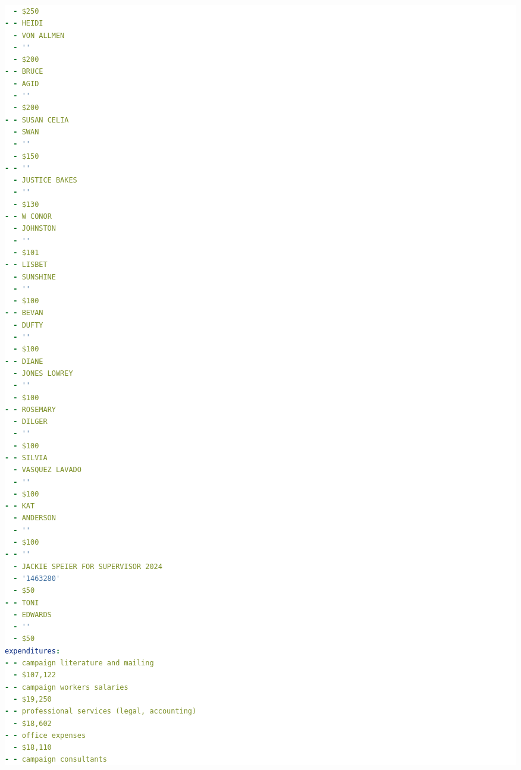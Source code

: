 ```yaml
  - $250
- - HEIDI
  - VON ALLMEN
  - ''
  - $200
- - BRUCE
  - AGID
  - ''
  - $200
- - SUSAN CELIA
  - SWAN
  - ''
  - $150
- - ''
  - JUSTICE BAKES
  - ''
  - $130
- - W CONOR
  - JOHNSTON
  - ''
  - $101
- - LISBET
  - SUNSHINE
  - ''
  - $100
- - BEVAN
  - DUFTY
  - ''
  - $100
- - DIANE
  - JONES LOWREY
  - ''
  - $100
- - ROSEMARY
  - DILGER
  - ''
  - $100
- - SILVIA
  - VASQUEZ LAVADO
  - ''
  - $100
- - KAT
  - ANDERSON
  - ''
  - $100
- - ''
  - JACKIE SPEIER FOR SUPERVISOR 2024
  - '1463280'
  - $50
- - TONI
  - EDWARDS
  - ''
  - $50
expenditures:
- - campaign literature and mailing
  - $107,122
- - campaign workers salaries
  - $19,250
- - professional services (legal, accounting)
  - $18,602
- - office expenses
  - $18,110
- - campaign consultants
```